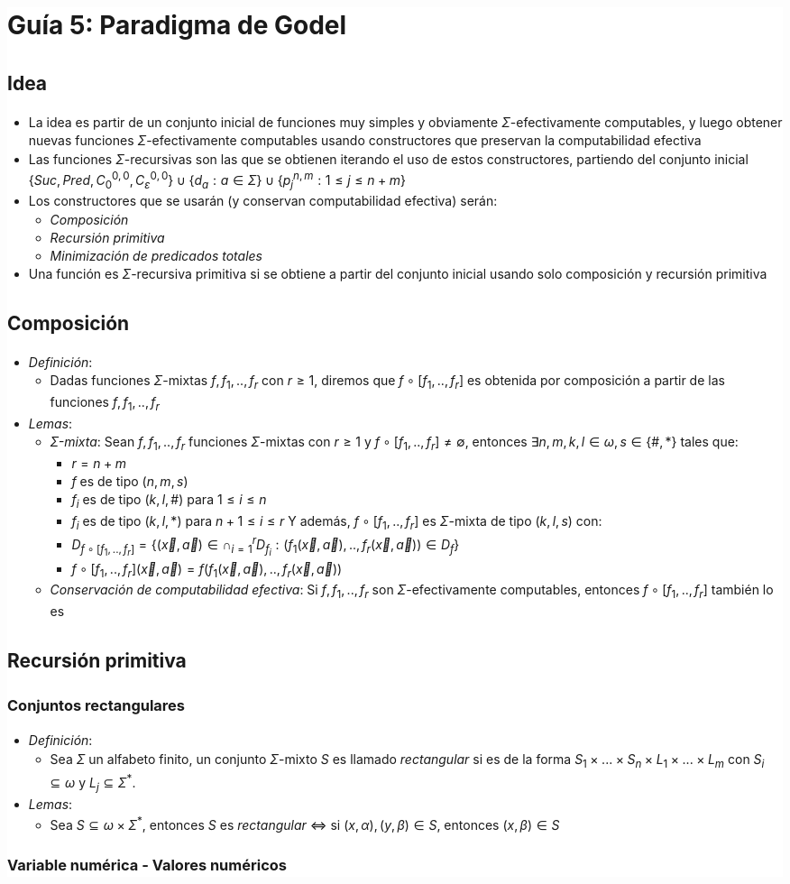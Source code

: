 # Guía 5: Paradigma de Godel

## Idea

- La idea es partir de un conjunto inicial de funciones muy simples y obviamente $\Sigma$-efectivamente computables, y luego obtener nuevas funciones $\Sigma$-efectivamente computables usando constructores que preservan la computabilidad efectiva
- Las funciones $\Sigma$-recursivas son las que se obtienen iterando el uso de estos constructores, partiendo del conjunto inicial $\{Suc,Pred,C_0^{0,0},C_\varepsilon^{0,0}\}\cup\{d_a:a\in\Sigma\}\cup\{p_j^{n,m}:1\leq j\leq n+m\}$
- Los constructores que se usarán (y conservan computabilidad efectiva) serán:
    - *Composición*
    - *Recursión primitiva*
    - *Minimización de predicados totales*
- Una función es $\Sigma$-recursiva primitiva si se obtiene a partir del conjunto inicial usando solo composición y recursión primitiva

## Composición

- *Definición*:
    - Dadas funciones $\Sigma$-mixtas $f,f_1,..,f_r$ con $r\geq 1$, diremos que $f\circ[f_1,..,f_r]$ es obtenida por composición a partir de las funciones $f,f_1,..,f_r$
- *Lemas*:
    - *$\Sigma$-mixta*: Sean $f,f_1,..,f_r$ funciones $\Sigma$-mixtas con $r\geq 1$ y $f\circ[f_1,..,f_r]\neq\emptyset$, entonces $\exists n,m,k,l\in\omega,s\in\{\#,*\}$ tales que:
        - $r=n+m$
        - $f$ es de tipo $(n,m,s)$
        - $f_i$ es de tipo $(k,l,\#)$ para $1\leq i\leq n$
        - $f_i$ es de tipo $(k,l,*)$ para $n+1\leq i\leq r$
        Y además, $f\circ[f_1,..,f_r]$ es $\Sigma$-mixta de tipo $(k,l,s)$ con:
        - $D_{f\circ[f_1,..,f_r]}=\{(\vec{x},\vec{a})\in\cap_{i=1}^rD_{f_i}:(f_1(\vec{x},\vec{a}),..,f_r(\vec{x},\vec{a}))\in D_f\}$
        - $f\circ[f_1,..,f_r](\vec{x},\vec{a})=f(f_1(\vec{x},\vec{a}),..,f_r(\vec{x},\vec{a}))$
    - *Conservación de computabilidad efectiva*: Si $f,f_1,..,f_r$ son $\Sigma$-efectivamente computables, entonces $f\circ[f_1,..,f_r]$ también lo es

## Recursión primitiva

### Conjuntos rectangulares

- *Definición*:
    - Sea $\Sigma$ un alfabeto finito, un conjunto $\Sigma$-mixto $S$ es llamado *rectangular* si es de la forma $S_1\times...\times S_n\times L_1\times...\times L_m$ con $S_i\subseteq\omega$ y $L_j\subseteq\Sigma^*$.
- *Lemas*:
    - Sea $S\subseteq\omega\times\Sigma^*$, entonces $S$ es *rectangular* $\Leftrightarrow$ si $(x,\alpha),(y,\beta)\in S$, entonces $(x,\beta)\in S$

### Variable numérica - Valores numéricos

